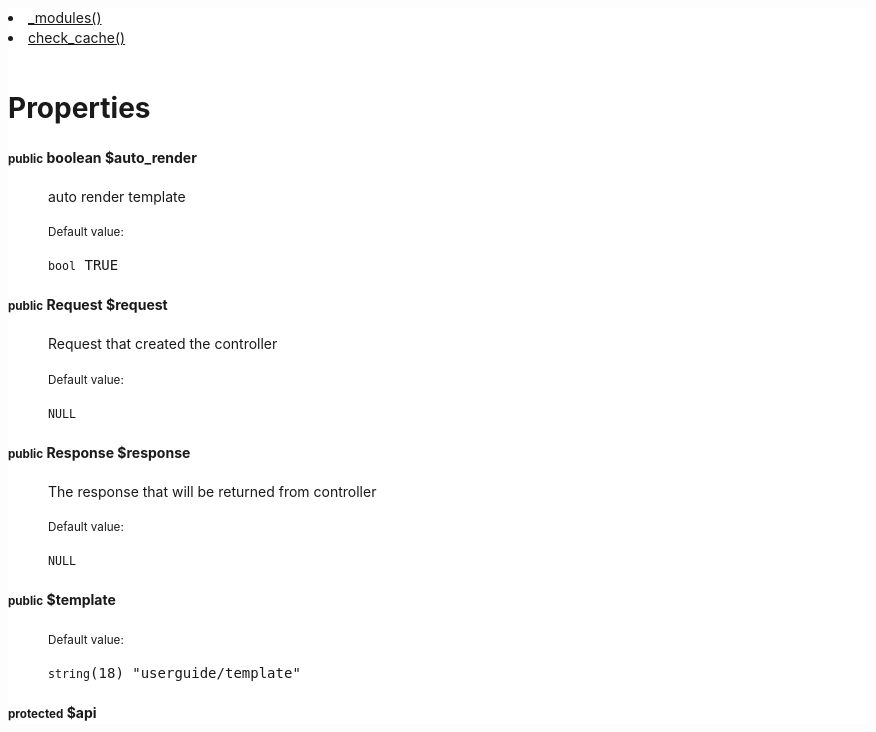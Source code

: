 <li>
<a href="#_modules">_modules()</a>
</li>
<li>
<a href="#check_cache">check_cache()</a>
</li>

</ul>
</div>
</div>
<h1 id='properties'>Properties</h1>
<div class='properties'>
<dl>
<dt>
<h4 id='property-auto_render'><small>public</small>  <span class='blue'>boolean</span> $auto_render</h4>
</dt>
<dd>
 <p>auto render template</p>
</dd>
<dd>
 </dd>
<dd>
<small>Default value:</small>
<br />
 <pre class="debug"><small>bool</small> TRUE</pre></dd>
<dt>
<h4 id='property-request'><small>public</small>  <span class='blue'>Request</span> $request</h4>
</dt>
<dd>
 <p>Request that created the controller</p>
</dd>
<dd>
 </dd>
<dd>
<small>Default value:</small>
<br />
 <pre class="debug"><small>NULL</small></pre></dd>
<dt>
<h4 id='property-response'><small>public</small>  <span class='blue'>Response</span> $response</h4>
</dt>
<dd>
 <p>The response that will be returned from controller</p>
</dd>
<dd>
 </dd>
<dd>
<small>Default value:</small>
<br />
 <pre class="debug"><small>NULL</small></pre></dd>
<dt>
<h4 id='property-template'><small>public</small>  <span class='blue'></span> $template</h4>
</dt>
<dd>
 </dd>
<dd>
 </dd>
<dd>
<small>Default value:</small>
<br />
 <pre class="debug"><small>string</small><span>(18)</span> "userguide/template"</pre></dd>
<dt>
<h4 id='property-api'><small>protected</small>  <span class='blue'></span> $api</h4>
</dt>